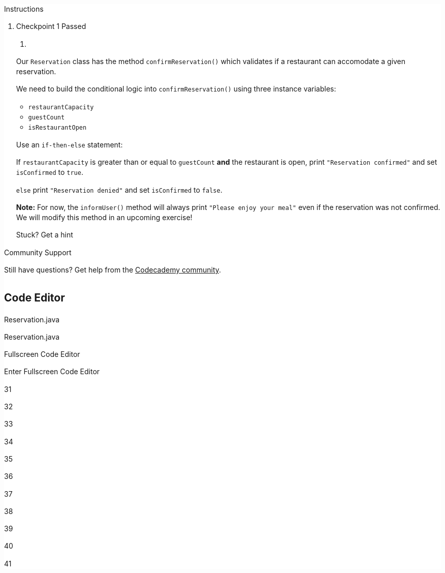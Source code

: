 Instructions

1.  Checkpoint 1 Passed

    1.

    Our `Reservation` class has the method `confirmReservation()` which validates if a restaurant can accomodate a given reservation.

    We need to build the conditional logic into `confirmReservation()` using three instance variables:

    -   `restaurantCapacity`
    -   `guestCount`
    -   `isRestaurantOpen`

    Use an `if-then-else` statement:

    If `restaurantCapacity` is greater than or equal to `guestCount` **and** the restaurant is open, print `"Reservation confirmed"` and set `isConfirmed` to `true`.

    `else` print `"Reservation denied"` and set `isConfirmed` to `false`.

    **Note:** For now, the `informUser()` method will always print `"Please enjoy your meal"` even if the reservation was not confirmed. We will modify this method in an upcoming exercise!

    Stuck? Get a hint

Community Support

Still have questions? Get help from the [Codecademy community](https://community.codecademy.com/c/start-here/).

## Code Editor

Reservation.java

Reservation.java

Fullscreen Code Editor

Enter Fullscreen Code Editor

31

32

33

34

35

36

37

38

39

40

41
